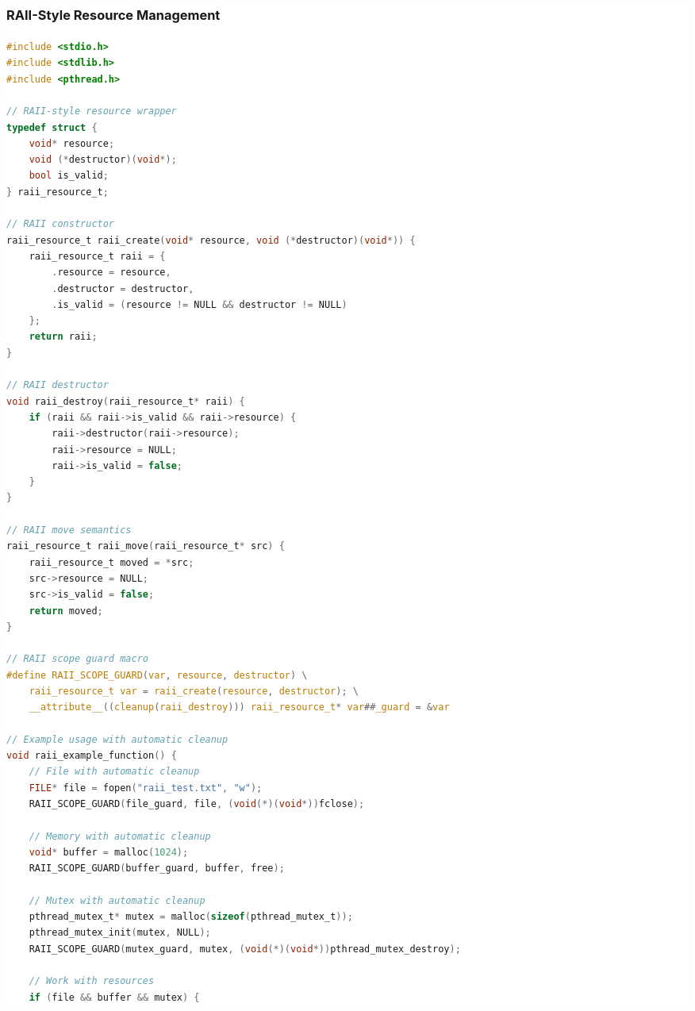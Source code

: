 ### RAII-Style Resource Management

```c
#include <stdio.h>
#include <stdlib.h>
#include <pthread.h>

// RAII-style resource wrapper
typedef struct {
    void* resource;
    void (*destructor)(void*);
    bool is_valid;
} raii_resource_t;

// RAII constructor
raii_resource_t raii_create(void* resource, void (*destructor)(void*)) {
    raii_resource_t raii = {
        .resource = resource,
        .destructor = destructor,
        .is_valid = (resource != NULL && destructor != NULL)
    };
    return raii;
}

// RAII destructor
void raii_destroy(raii_resource_t* raii) {
    if (raii && raii->is_valid && raii->resource) {
        raii->destructor(raii->resource);
        raii->resource = NULL;
        raii->is_valid = false;
    }
}

// RAII move semantics
raii_resource_t raii_move(raii_resource_t* src) {
    raii_resource_t moved = *src;
    src->resource = NULL;
    src->is_valid = false;
    return moved;
}

// RAII scope guard macro
#define RAII_SCOPE_GUARD(var, resource, destructor) \
    raii_resource_t var = raii_create(resource, destructor); \
    __attribute__((cleanup(raii_destroy))) raii_resource_t* var##_guard = &var

// Example usage with automatic cleanup
void raii_example_function() {
    // File with automatic cleanup
    FILE* file = fopen("raii_test.txt", "w");
    RAII_SCOPE_GUARD(file_guard, file, (void(*)(void*))fclose);
    
    // Memory with automatic cleanup
    void* buffer = malloc(1024);
    RAII_SCOPE_GUARD(buffer_guard, buffer, free);
    
    // Mutex with automatic cleanup
    pthread_mutex_t* mutex = malloc(sizeof(pthread_mutex_t));
    pthread_mutex_init(mutex, NULL);
    RAII_SCOPE_GUARD(mutex_guard, mutex, (void(*)(void*))pthread_mutex_destroy);
    
    // Work with resources
    if (file && buffer && mutex) {
```